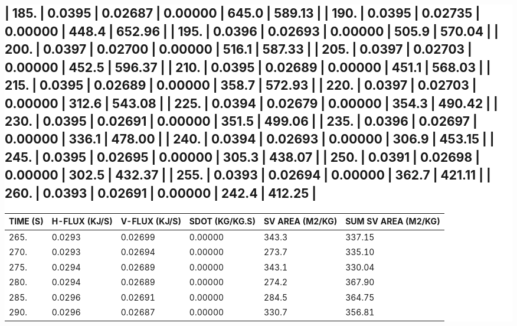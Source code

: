 | 185. | 0.0395 | 0.02687 | 0.00000 | 645.0 | 589.13 |
| 190. | 0.0395 | 0.02735 | 0.00000 | 448.4 | 652.96 |
| 195. | 0.0396 | 0.02693 | 0.00000 | 505.9 | 570.04 |
| 200. | 0.0397 | 0.02700 | 0.00000 | 516.1 | 587.33 |
| 205. | 0.0397 | 0.02703 | 0.00000 | 452.5 | 596.37 |
| 210. | 0.0395 | 0.02689 | 0.00000 | 451.1 | 568.03 |
| 215. | 0.0395 | 0.02689 | 0.00000 | 358.7 | 572.93 |
| 220. | 0.0397 | 0.02703 | 0.00000 | 312.6 | 543.08 |
| 225. | 0.0394 | 0.02679 | 0.00000 | 354.3 | 490.42 |
| 230. | 0.0395 | 0.02691 | 0.00000 | 351.5 | 499.06 |
| 235. | 0.0396 | 0.02697 | 0.00000 | 336.1 | 478.00 |
| 240. | 0.0394 | 0.02693 | 0.00000 | 306.9 | 453.15 |
| 245. | 0.0395 | 0.02695 | 0.00000 | 305.3 | 438.07 |
| 250. | 0.0391 | 0.02698 | 0.00000 | 302.5 | 432.37 |
| 255. | 0.0393 | 0.02694 | 0.00000 | 362.7 | 421.11 |
| 260. | 0.0393 | 0.02691 | 0.00000 | 242.4 | 412.25 |
---
| TIME (S) | H-FLUX (KJ/S) | V-FLUX (KJ/S) | SDOT (KG/KG.S) | SV AREA (M2/KG) | SUM SV AREA (M2/KG) |
|---------|-------------|-------------|----------------|----------------|-------------------|
| 265. | 0.0293 | 0.02699 | 0.00000 | 343.3 | 337.15 |
| 270. | 0.0293 | 0.02694 | 0.00000 | 273.7 | 335.10 |
| 275. | 0.0294 | 0.02689 | 0.00000 | 343.1 | 330.04 |
| 280. | 0.0294 | 0.02689 | 0.00000 | 274.2 | 367.90 |
| 285. | 0.0296 | 0.02691 | 0.00000 | 284.5 | 364.75 |
| 290. | 0.0296 | 0.02687 | 0.00000 | 330.7 | 356.81 |
